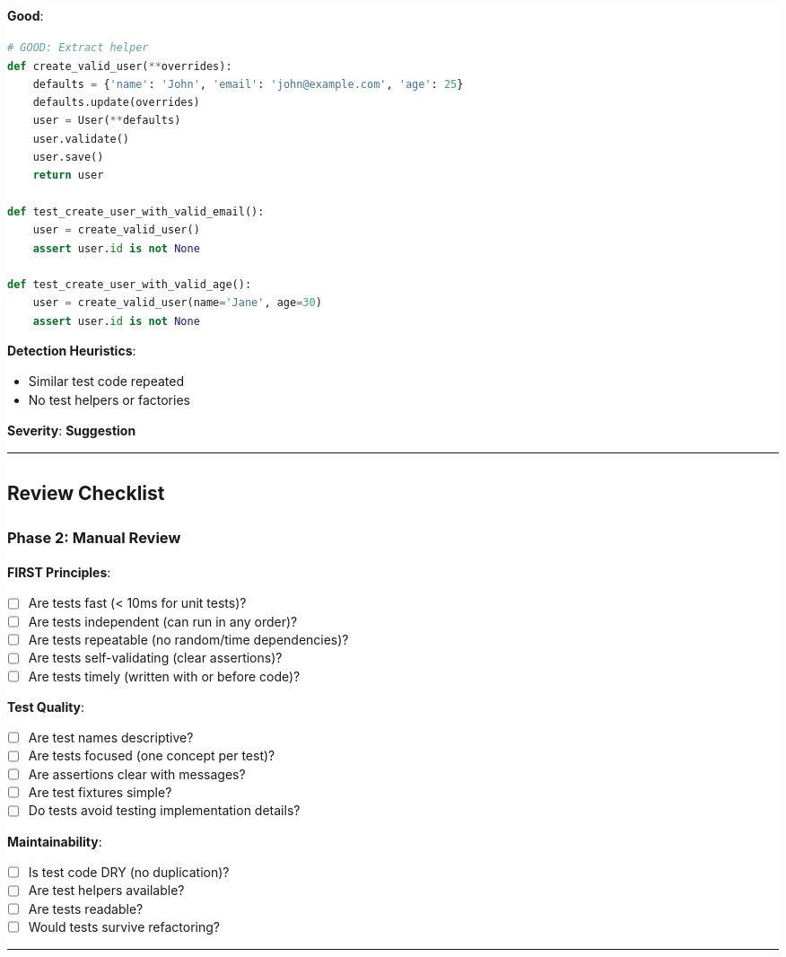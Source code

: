 **Good**:
```python
# GOOD: Extract helper
def create_valid_user(**overrides):
    defaults = {'name': 'John', 'email': 'john@example.com', 'age': 25}
    defaults.update(overrides)
    user = User(**defaults)
    user.validate()
    user.save()
    return user

def test_create_user_with_valid_email():
    user = create_valid_user()
    assert user.id is not None

def test_create_user_with_valid_age():
    user = create_valid_user(name='Jane', age=30)
    assert user.id is not None
```

**Detection Heuristics**:
- Similar test code repeated
- No test helpers or factories

**Severity**: **Suggestion**

---

## Review Checklist

### Phase 2: Manual Review

**FIRST Principles**:
- [ ] Are tests fast (< 10ms for unit tests)?
- [ ] Are tests independent (can run in any order)?
- [ ] Are tests repeatable (no random/time dependencies)?
- [ ] Are tests self-validating (clear assertions)?
- [ ] Are tests timely (written with or before code)?

**Test Quality**:
- [ ] Are test names descriptive?
- [ ] Are tests focused (one concept per test)?
- [ ] Are assertions clear with messages?
- [ ] Are test fixtures simple?
- [ ] Do tests avoid testing implementation details?

**Maintainability**:
- [ ] Is test code DRY (no duplication)?
- [ ] Are test helpers available?
- [ ] Are tests readable?
- [ ] Would tests survive refactoring?

---

